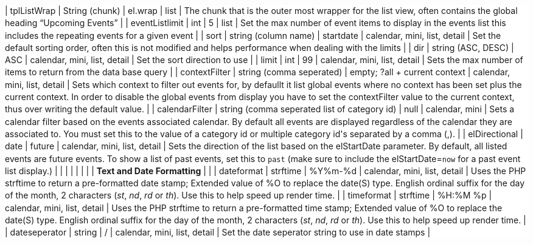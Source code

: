 | tplListWrap                            | String (chunk)                               | el.wrap                                                            | list                         | The chunk that is the outer most wrapper for the list view, often contains the global heading “Upcoming Events”                                                                                                                                                                              |
| eventListlimit                         | int                                          | 5                                                                  | list                         | Set the max number of event items to display in the events list this includes the repeating events for a given event                                                                                                                                                                           |
| sort                                   | string (column name)                         | startdate                                                          | calendar, mini, list, detail | Set the default sorting order, often this is not modified and helps performance when dealing with the limits                                                                                                                                                                                   |
| dir                                    | string (ASC, DESC)                           | ASC                                                                | calendar, mini, list, detail | Set the sort direction to use                                                                                                                                                                                                                                                                  |
| limit                                  | int                                          | 99                                                                 | calendar, mini, list, detail | Sets the max number of items to return from the data base query                                                                                                                                                                                                                                |
| contextFilter                          | string (comma seperated)                     | empty; ?all + current context                                      | calendar, mini, list, detail | Sets which context to filter out events for, by defaullt it list global events where no context has been set plus the current context. In order to disable the global events from display you have to set the contextFilter value to the current context, thus over writing the default value. |
| calendarFilter                         | string (comma seperated list of category id) | null                                                               | calendar, mini               | Sets a calendar filter based on the events associated calendar. By default all events are displayed regardless of the calendar they are associated to. You must set this to the value of a category id or multiple category id's separated by a comma (,).                                     |
| elDirectional                          | date                                         | future                                                             | calendar, mini, list, detail | Sets the direction of the list based on the elStartDate parameter. By default, all listed events are future events. To show a list of past events, set this to `past` (make sure to include the elStartDate=`now` for a past event list display.)                                              |
|                                        |                                              |                                                                    |                              |                                                                                                                                                                                                                                                                                                |
| **Text and Date Formatting**           |                                              |
| dateformat                             | strftime                                     | %Y%m-%d                                                            | calendar, mini, list, detail | Uses the PHP strftime to return a pre-formatted date stamp; Extended value of %O to replace the date(S) type. English ordinal suffix for the day of the month, 2 characters (_st_, _nd_, _rd_ or _th_). Use this to help speed up render time.                                                 |
| timeformat                             | strftime                                     | %H:%M %p                                                           | calendar, mini, list, detail | Uses the PHP strftime to return a pre-formatted time stamp; Extended value of %O to replace the date(S) type. English ordinal suffix for the day of the month, 2 characters (_st_, _nd_, _rd_ or _th_). Use this to help speed up render time.                                                 |
| dateseperator                          | string                                       | /                                                                  | calendar, mini, list, detail | Set the date seperator string to use in date stamps                                                                                                                                                                                                                                            |